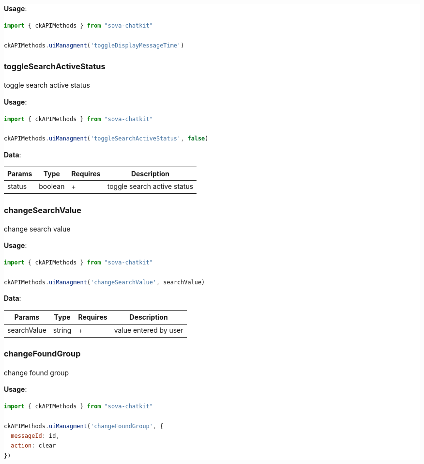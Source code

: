 **Usage**:
```javascript
import { ckAPIMethods } from "sova-chatkit"

ckAPIMethods.uiManagment('toggleDisplayMessageTime')
```


### toggleSearchActiveStatus
toggle search active status

**Usage**:
```javascript
import { ckAPIMethods } from "sova-chatkit"

ckAPIMethods.uiManagment('toggleSearchActiveStatus', false)
```

**Data**: 

| Params        | Type    | Requires | Description                     |
|---------------|---------|----------|---------------------------------|
| status        | boolean | +        | toggle search active status     |




### changeSearchValue
change search value

**Usage**:
```javascript
import { ckAPIMethods } from "sova-chatkit"

ckAPIMethods.uiManagment('changeSearchValue', searchValue)
```

**Data**: 

| Params        | Type    | Requires | Description                     |
|---------------|---------|----------|---------------------------------|
| searchValue   | string  | +        | value entered by user           |



### changeFoundGroup
change found group

**Usage**:
```javascript
import { ckAPIMethods } from "sova-chatkit"

ckAPIMethods.uiManagment('changeFoundGroup', {
  messageId: id, 
  action: clear 
})
```
